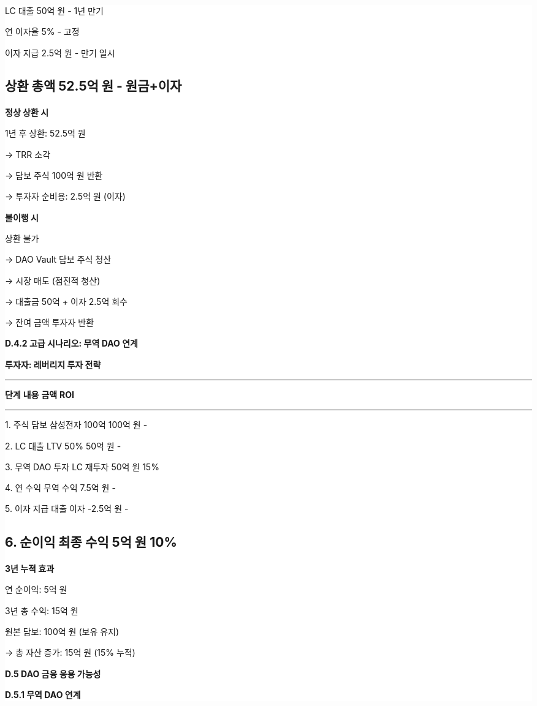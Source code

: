   LC 대출           50억 원           \-                1년 만기

  연 이자율         5%                \-                고정

  이자 지급         2.5억 원          \-                만기 일시

  상환 총액         52.5억 원         \-                원금+이자
  -----------------------------------------------------------------------

**정상 상환 시**

1년 후 상환: 52.5억 원

→ TRR 소각

→ 담보 주식 100억 원 반환

→ 투자자 순비용: 2.5억 원 (이자)

**불이행 시**

상환 불가

→ DAO Vault 담보 주식 청산

→ 시장 매도 (점진적 청산)

→ 대출금 50억 + 이자 2.5억 회수

→ 잔여 금액 투자자 반환

**D.4.2 고급 시나리오: 무역 DAO 연계**

**투자자: 레버리지 투자 전략**

  -----------------------------------------------------------------------
  **단계**          **내용**          **금액**          **ROI**
  ----------------- ----------------- ----------------- -----------------
  1\. 주식 담보     삼성전자 100억    100억 원          \-

  2\. LC 대출       LTV 50%           50억 원           \-

  3\. 무역 DAO 투자 LC 재투자         50억 원           15%

  4\. 연 수익       무역 수익         7.5억 원          \-

  5\. 이자 지급     대출 이자         -2.5억 원         \-

  6\. 순이익        최종 수익         5억 원            10%
  -----------------------------------------------------------------------

**3년 누적 효과**

연 순이익: 5억 원

3년 총 수익: 15억 원

원본 담보: 100억 원 (보유 유지)

→ 총 자산 증가: 15억 원 (15% 누적)

**D.5 DAO 금융 응용 가능성**

**D.5.1 무역 DAO 연계**
